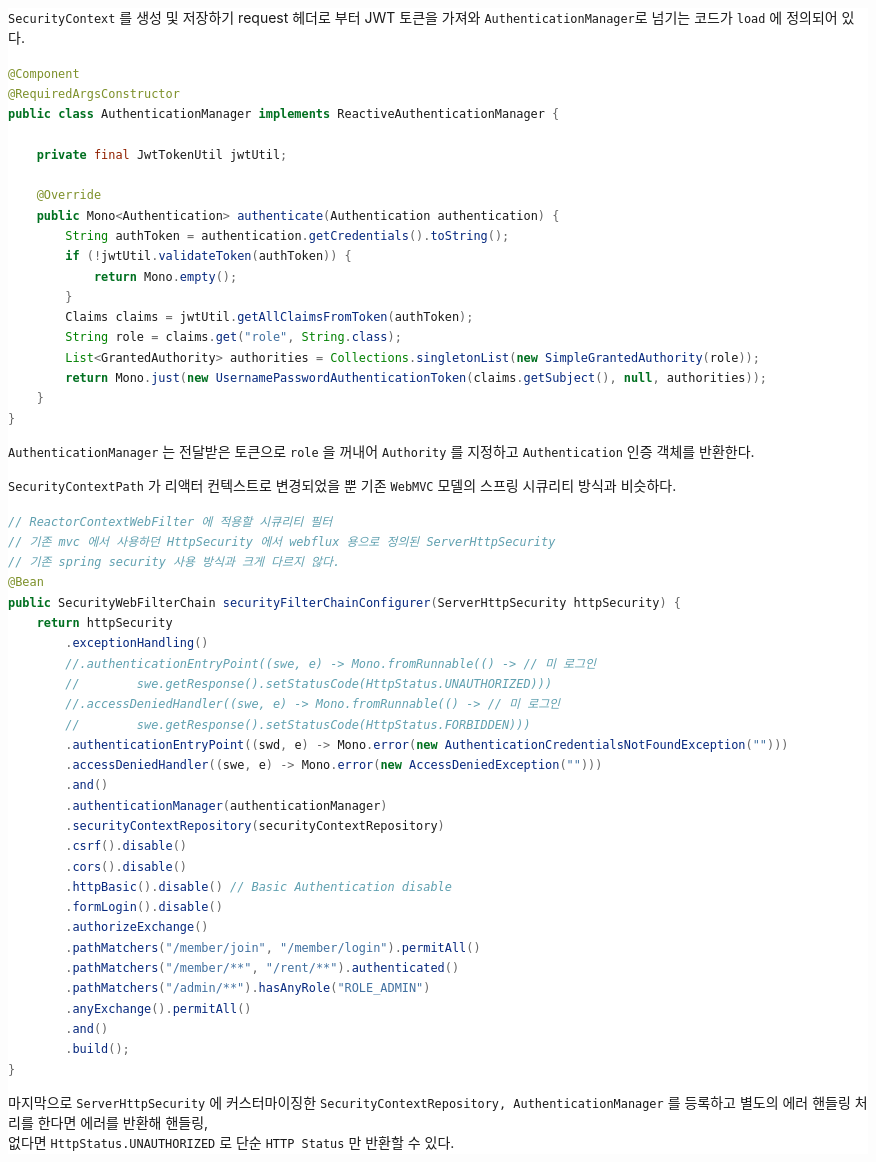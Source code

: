 `SecurityContext` 를 생성 및 저장하기 request 헤더로 부터 JWT 토큰을 가져와 `AuthenticationManager`로 넘기는 코드가 `load` 에 정의되어 있다.  

```java
@Component
@RequiredArgsConstructor
public class AuthenticationManager implements ReactiveAuthenticationManager {

    private final JwtTokenUtil jwtUtil;

    @Override
    public Mono<Authentication> authenticate(Authentication authentication) {
        String authToken = authentication.getCredentials().toString();
        if (!jwtUtil.validateToken(authToken)) {
            return Mono.empty();
        }
        Claims claims = jwtUtil.getAllClaimsFromToken(authToken);
        String role = claims.get("role", String.class);
        List<GrantedAuthority> authorities = Collections.singletonList(new SimpleGrantedAuthority(role));
        return Mono.just(new UsernamePasswordAuthenticationToken(claims.getSubject(), null, authorities));
    }
}
```

`AuthenticationManager` 는 전달받은 토큰으로 `role` 을 꺼내어 `Authority` 를 지정하고 `Authentication` 인증 객체를 반환한다.  

`SecurityContextPath` 가 리액터 컨텍스트로 변경되었을 뿐 기존 `WebMVC` 모델의 스프링 시큐리티 방식과 비슷하다.  

```java
// ReactorContextWebFilter 에 적용할 시큐리티 필터
// 기존 mvc 에서 사용하던 HttpSecurity 에서 webflux 용으로 정의된 ServerHttpSecurity
// 기존 spring security 사용 방식과 크게 다르지 않다.
@Bean 
public SecurityWebFilterChain securityFilterChainConfigurer(ServerHttpSecurity httpSecurity) {
    return httpSecurity
        .exceptionHandling()
        //.authenticationEntryPoint((swe, e) -> Mono.fromRunnable(() -> // 미 로그인
        //        swe.getResponse().setStatusCode(HttpStatus.UNAUTHORIZED)))
        //.accessDeniedHandler((swe, e) -> Mono.fromRunnable(() -> // 미 로그인
        //        swe.getResponse().setStatusCode(HttpStatus.FORBIDDEN)))
        .authenticationEntryPoint((swd, e) -> Mono.error(new AuthenticationCredentialsNotFoundException("")))
        .accessDeniedHandler((swe, e) -> Mono.error(new AccessDeniedException("")))
        .and()
        .authenticationManager(authenticationManager)
        .securityContextRepository(securityContextRepository)
        .csrf().disable()
        .cors().disable()
        .httpBasic().disable() // Basic Authentication disable
        .formLogin().disable()
        .authorizeExchange()
        .pathMatchers("/member/join", "/member/login").permitAll()
        .pathMatchers("/member/**", "/rent/**").authenticated()
        .pathMatchers("/admin/**").hasAnyRole("ROLE_ADMIN")
        .anyExchange().permitAll()
        .and()
        .build();
}
```

마지막으로 `ServerHttpSecurity` 에 커스터마이징한 `SecurityContextRepository, AuthenticationManager` 를 등록하고 별도의 에러 핸들링 처리를 한다면  에러를 반환해 핸들링,  
없다면 `HttpStatus.UNAUTHORIZED` 로 단순 `HTTP Status` 만 반환할 수 있다.  
